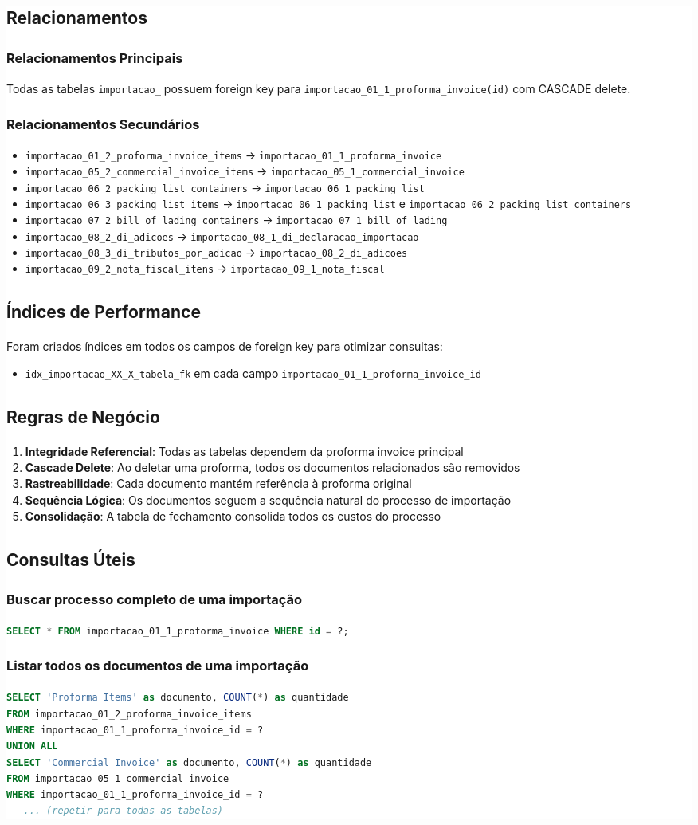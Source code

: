 ## Relacionamentos

### Relacionamentos Principais
Todas as tabelas `importacao_` possuem foreign key para `importacao_01_1_proforma_invoice(id)` com CASCADE delete.

### Relacionamentos Secundários
- `importacao_01_2_proforma_invoice_items` → `importacao_01_1_proforma_invoice`
- `importacao_05_2_commercial_invoice_items` → `importacao_05_1_commercial_invoice`
- `importacao_06_2_packing_list_containers` → `importacao_06_1_packing_list`
- `importacao_06_3_packing_list_items` → `importacao_06_1_packing_list` e `importacao_06_2_packing_list_containers`
- `importacao_07_2_bill_of_lading_containers` → `importacao_07_1_bill_of_lading`
- `importacao_08_2_di_adicoes` → `importacao_08_1_di_declaracao_importacao`
- `importacao_08_3_di_tributos_por_adicao` → `importacao_08_2_di_adicoes`
- `importacao_09_2_nota_fiscal_itens` → `importacao_09_1_nota_fiscal`

## Índices de Performance

Foram criados índices em todos os campos de foreign key para otimizar consultas:
- `idx_importacao_XX_X_tabela_fk` em cada campo `importacao_01_1_proforma_invoice_id`

## Regras de Negócio

1. **Integridade Referencial**: Todas as tabelas dependem da proforma invoice principal
2. **Cascade Delete**: Ao deletar uma proforma, todos os documentos relacionados são removidos
3. **Rastreabilidade**: Cada documento mantém referência à proforma original
4. **Sequência Lógica**: Os documentos seguem a sequência natural do processo de importação
5. **Consolidação**: A tabela de fechamento consolida todos os custos do processo

## Consultas Úteis

### Buscar processo completo de uma importação
```sql
SELECT * FROM importacao_01_1_proforma_invoice WHERE id = ?;
```

### Listar todos os documentos de uma importação
```sql
SELECT 'Proforma Items' as documento, COUNT(*) as quantidade 
FROM importacao_01_2_proforma_invoice_items 
WHERE importacao_01_1_proforma_invoice_id = ?
UNION ALL
SELECT 'Commercial Invoice' as documento, COUNT(*) as quantidade 
FROM importacao_05_1_commercial_invoice 
WHERE importacao_01_1_proforma_invoice_id = ?
-- ... (repetir para todas as tabelas)
```
